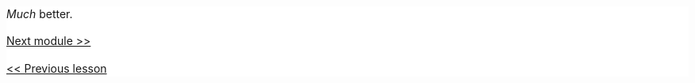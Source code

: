 *Much* better.

[Next module >>](../module_04_functions/00_parameters.md)

[<< Previous lesson](../module_03_flow_control/07_return_and_output_candidates.md)
